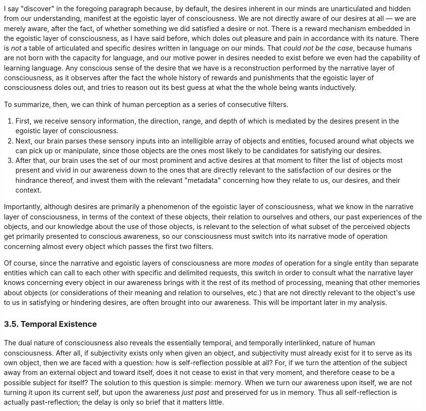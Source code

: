 I say "discover" in the foregoing paragraph because, by default, the desires inherent in our minds are unarticulated and hidden from our understanding, manifest at the egoistic layer of consciousness. We are not directly aware of our desires at all — we are merely aware, after the fact, of whether something we did satisfied a desire or not. There is a reward mechanism embedded in the egoistic layer of consciousness, as I have said before, which doles out pleasure and pain in accordance with its nature. There is *not* a table of articulated and specific desires written in language on our minds. That *could not be the case*, because humans are not born with the capacity for language, and our motive power in desires needed to exist before we even had the capability of learning language. Any conscious sense of the desire that we have is a reconstruction performed by the narrative layer of consciousness, as it observes after the fact the whole history of rewards and punishments that the egoistic layer of consciousness doles out, and tries to reason out its best guess at what the the whole being wants inductively.

To summarize, then, we can think of human perception as a series of consecutive filters.

1. First, we receive sensory information, the direction, range, and depth of which is mediated by the desires present in the egoistic layer of consciousness.
2. Next, our brain parses these sensory inputs into an intelligible array of objects and entities, focused around what objects we can pick up or manipulate, since those objects are the ones most likely to be candidates for satisfying our desires.
3. After that, our brain uses the set of our most prominent and active desires at that moment to filter the list of objects most present and vivid in our awareness down to the ones that are directly relevant to the satisfaction of our desires or the hindrance thereof, and invest them with the relevant "metadata" concerning how they relate to us, our desires, and their context.

Importantly, although desires are primarily a phenomenon of the egoistic layer of consciousness, what we know in the narrative layer of consciousness, in terms of the context of these objects, their relation to ourselves and others, our past experiences of the objects, and our knowledge about the use of those objects, is relevant to the selection of what subset of the perceived objects get primarily presented to conscious awareness, so our consciousness must switch into its narrative mode of operation concerning almost every object which passes the first two filters.



Of course, since the narrative and egoistic layers of consciousness are more *modes* of operation for a single entity than separate entities which can call to each other with specific and delimited requests, this switch in order to consult what the narrative layer knows concerning every object in our awareness brings with it the rest of its method of processing, meaning that other memories about objects (or considerations of their meaning and relation to ourselves, etc.) that are not directly relevant to the object's use to us in satisfying or hindering desires, are often brought into our awareness. This will be important later in my analysis.

### 3.5. Temporal Existence

The dual nature of consciousness also reveals the essentially temporal, and temporally interlinked, nature of human consciousness. After all, if subjectivity exists only when given an object, and subjectivity must already exist for it to serve as its own object, then we are faced with a question: how is self-reflection possible at all? For, if we turn the attention of the subject away from an external object and toward itself, does it not cease to exist in that very moment, and therefore cease to be a possible subject for itself? The solution to this question is simple: memory. When we turn our awareness upon itself, we are not turning it upon its current self, but upon the awareness *just past* and preserved for us in memory. Thus all self-reflection is actually past-reflection; the delay is only so brief that it matters little.
